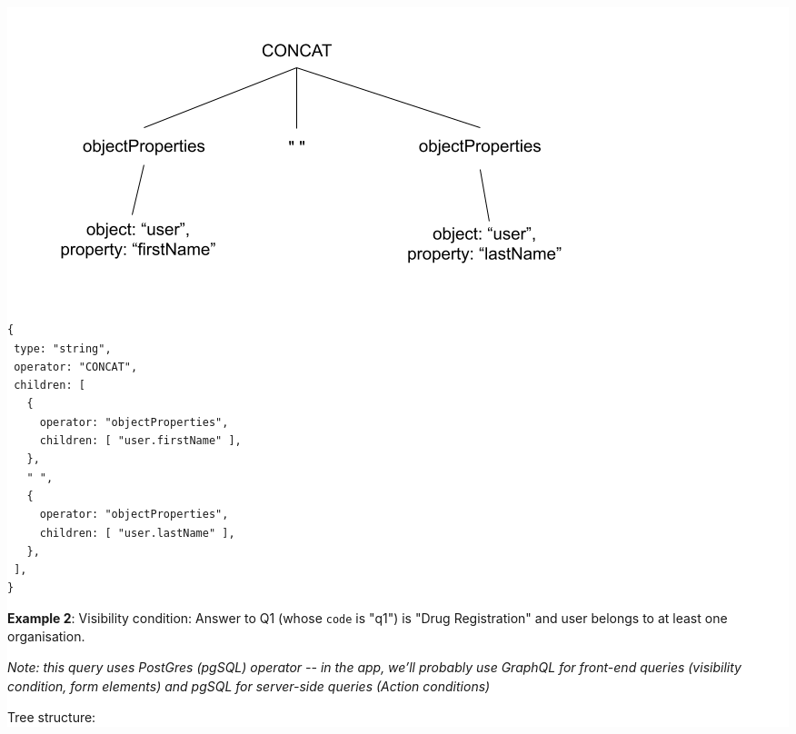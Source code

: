 ![Example 1 tree diagram](images/query-syntax-example-1.png)

```
{
 type: "string",
 operator: "CONCAT",
 children: [
   {
     operator: "objectProperties",
     children: [ "user.firstName" ],
   },
   " ",
   {
     operator: "objectProperties",
     children: [ "user.lastName" ],
   },
 ],
}
```

**Example 2**: Visibility condition: Answer to Q1 (whose `code` is "q1") is "Drug Registration" and user belongs to at least one organisation.

_Note: this query uses PostGres (pgSQL) operator -- in the app, we’ll probably use GraphQL for front-end queries (visibility condition, form elements) and pgSQL for server-side queries (Action conditions)_

Tree structure:
